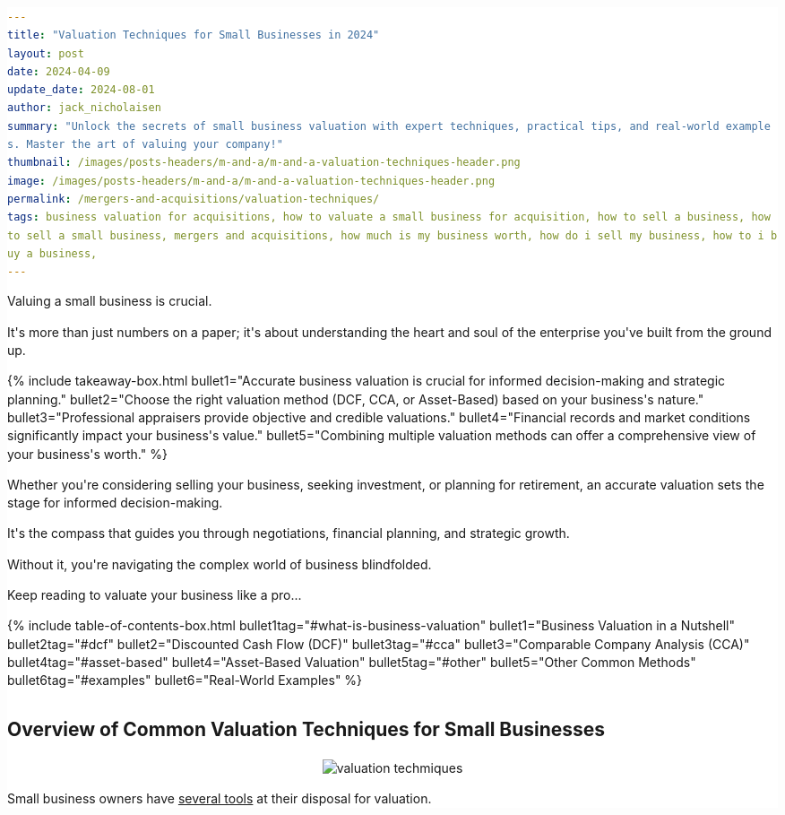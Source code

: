 ```yaml
---
title: "Valuation Techniques for Small Businesses in 2024"
layout: post
date: 2024-04-09
update_date: 2024-08-01
author: jack_nicholaisen
summary: "Unlock the secrets of small business valuation with expert techniques, practical tips, and real-world examples. Master the art of valuing your company!"
thumbnail: /images/posts-headers/m-and-a/m-and-a-valuation-techniques-header.png
image: /images/posts-headers/m-and-a/m-and-a-valuation-techniques-header.png
permalink: /mergers-and-acquisitions/valuation-techniques/
tags: business valuation for acquisitions, how to valuate a small business for acquisition, how to sell a business, how to sell a small business, mergers and acquisitions, how much is my business worth, how do i sell my business, how to i buy a business,
---
```


Valuing a small business is crucial. 

It's more than just numbers on a paper; it's about understanding the heart and soul of the enterprise you've built from the ground up. 

{% include takeaway-box.html bullet1="Accurate business valuation is crucial for informed decision-making and strategic planning." bullet2="Choose the right valuation method (DCF, CCA, or Asset-Based) based on your business's nature." bullet3="Professional appraisers provide objective and credible valuations." bullet4="Financial records and market conditions significantly impact your business's value." bullet5="Combining multiple valuation methods can offer a comprehensive view of your business's worth." %}

Whether you're considering selling your business, seeking investment, or planning for retirement, an accurate valuation sets the stage for informed decision-making. 

It's the compass that guides you through negotiations, financial planning, and strategic growth. 

Without it, you're navigating the complex world of business blindfolded.

Keep reading to valuate your business like a pro...

{% include table-of-contents-box.html bullet1tag="#what-is-business-valuation" bullet1="Business Valuation in a Nutshell" bullet2tag="#dcf" bullet2="Discounted Cash Flow (DCF)" bullet3tag="#cca" bullet3="Comparable Company Analysis (CCA)" bullet4tag="#asset-based" bullet4="Asset-Based Valuation" bullet5tag="#other" bullet5="Other Common Methods" bullet6tag="#examples" bullet6="Real-World Examples" %}

## Overview of Common Valuation Techniques for Small Businesses

<center>
<img alt="valuation techmiques" src="/images/content/mountain-road.png" title="Different ways to valuate a business" style="width: 63%; height: 63%">
</center>

Small business owners have <a href="https://online.hbs.edu/blog/post/how-to-value-a-company" target="_blank">several tools</a> at their disposal for valuation. 
